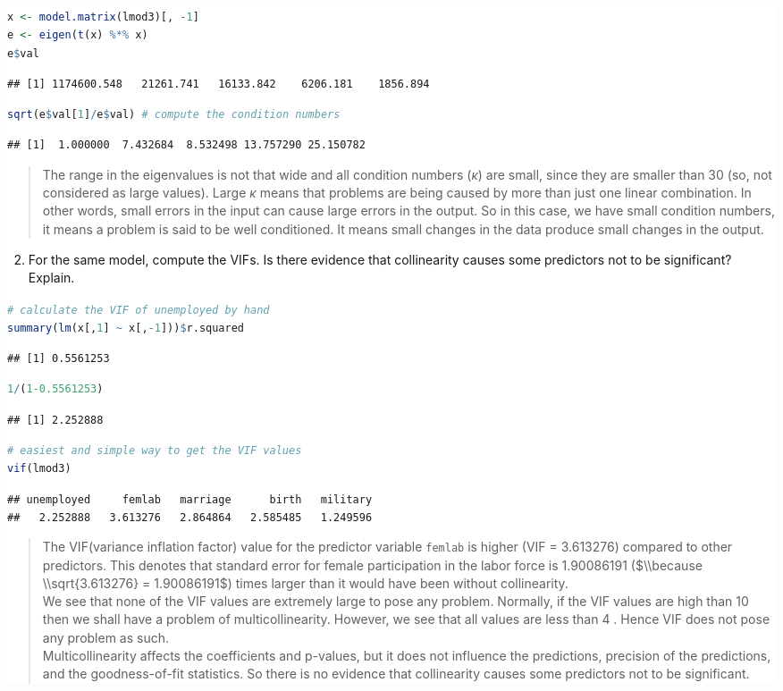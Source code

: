 ``` r
x <- model.matrix(lmod3)[, -1]
e <- eigen(t(x) %*% x)
e$val
```

    ## [1] 1174600.548   21261.741   16133.842    6206.181    1856.894

``` r
sqrt(e$val[1]/e$val) # compute the condition numbers
```

    ## [1]  1.000000  7.432684  8.532498 13.757290 25.150782

> The range in the eigenvalues is not that wide and all condition
> numbers (*κ*) are small, since they are smaller than 30 (so, not
> considered as large values). Large *κ* means that problems are being
> caused by more than just one linear combination. In other words, small
> errors in the input can cause large errors in the output. So in this
> case, we have small condition numbers, it means a problem is said to
> be well conditioned. It means small changes in the data produce small
> changes in the output.

2.  For the same model, compute the VIFs. Is there evidence that
    collinearity causes some predictors not to be significant?
    Explain.  

``` r
# calculate the VIF of unemployed by hand
summary(lm(x[,1] ~ x[,-1]))$r.squared
```

    ## [1] 0.5561253

``` r
1/(1-0.5561253) 
```

    ## [1] 2.252888

``` r
# easiest and simple way to get the VIF values
vif(lmod3) 
```

    ## unemployed     femlab   marriage      birth   military 
    ##   2.252888   3.613276   2.864864   2.585485   1.249596

> The VIF(variance inflation factor) value for the predictor variable
> `femlab` is higher (VIF = 3.613276) compared to other predictors. This
> denotes that standard error for female participation in the labor
> force is 1.90086191 ($\\because \\sqrt{3.613276} = 1.90086191$) times
> larger than it would have been without collinearity.  
> We see that none of the VIF values are extremely large to pose any
> problem. Normally, if the VIF values are high than 10 then we shall
> have a problem of multicollinearity. However, we see that all values
> are less than 4 . Hence VIF does not pose any problem as such.  
> Multicollinearity affects the coefficients and p-values, but it does
> not influence the predictions, precision of the predictions, and the
> goodness-of-fit statistics. So there is no evidence that collinearity
> causes some predictors not to be significant.
